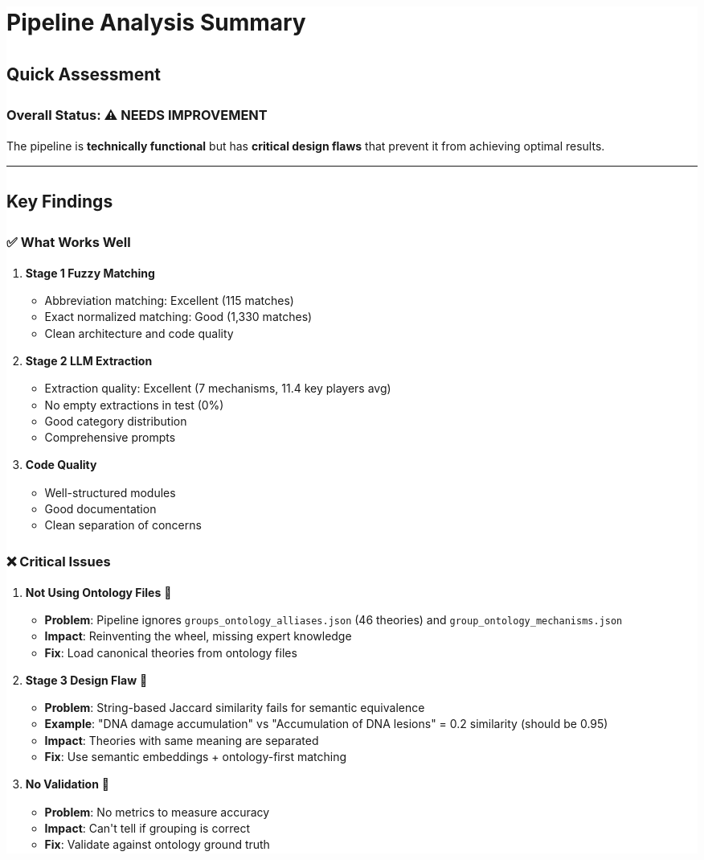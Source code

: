 # Pipeline Analysis Summary

## Quick Assessment

### Overall Status: ⚠️ **NEEDS IMPROVEMENT**

The pipeline is **technically functional** but has **critical design flaws** that prevent it from achieving optimal results.

---

## Key Findings

### ✅ What Works Well

1. **Stage 1 Fuzzy Matching**
   - Abbreviation matching: Excellent (115 matches)
   - Exact normalized matching: Good (1,330 matches)
   - Clean architecture and code quality

2. **Stage 2 LLM Extraction**
   - Extraction quality: Excellent (7 mechanisms, 11.4 key players avg)
   - No empty extractions in test (0%)
   - Good category distribution
   - Comprehensive prompts

3. **Code Quality**
   - Well-structured modules
   - Good documentation
   - Clean separation of concerns

### ❌ Critical Issues

1. **Not Using Ontology Files** 🔴
   - **Problem**: Pipeline ignores `groups_ontology_alliases.json` (46 theories) and `group_ontology_mechanisms.json`
   - **Impact**: Reinventing the wheel, missing expert knowledge
   - **Fix**: Load canonical theories from ontology files

2. **Stage 3 Design Flaw** 🔴
   - **Problem**: String-based Jaccard similarity fails for semantic equivalence
   - **Example**: "DNA damage accumulation" vs "Accumulation of DNA lesions" = 0.2 similarity (should be 0.95)
   - **Impact**: Theories with same meaning are separated
   - **Fix**: Use semantic embeddings + ontology-first matching

3. **No Validation** 🔴
   - **Problem**: No metrics to measure accuracy
   - **Impact**: Can't tell if grouping is correct
   - **Fix**: Validate against ontology ground truth
